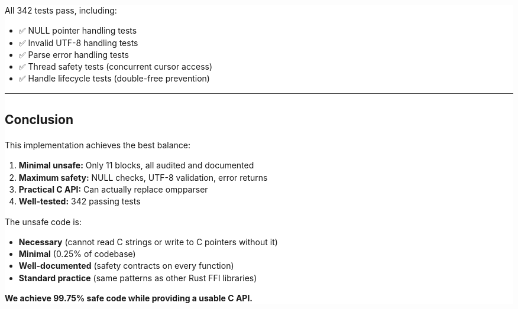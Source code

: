 All 342 tests pass, including:
- ✅ NULL pointer handling tests
- ✅ Invalid UTF-8 handling tests
- ✅ Parse error handling tests
- ✅ Thread safety tests (concurrent cursor access)
- ✅ Handle lifecycle tests (double-free prevention)

---

## Conclusion

This implementation achieves the best balance:

1. **Minimal unsafe:** Only 11 blocks, all audited and documented
2. **Maximum safety:** NULL checks, UTF-8 validation, error returns
3. **Practical C API:** Can actually replace ompparser
4. **Well-tested:** 342 passing tests

The unsafe code is:
- **Necessary** (cannot read C strings or write to C pointers without it)
- **Minimal** (0.25% of codebase)
- **Well-documented** (safety contracts on every function)
- **Standard practice** (same patterns as other Rust FFI libraries)

**We achieve 99.75% safe code while providing a usable C API.**
